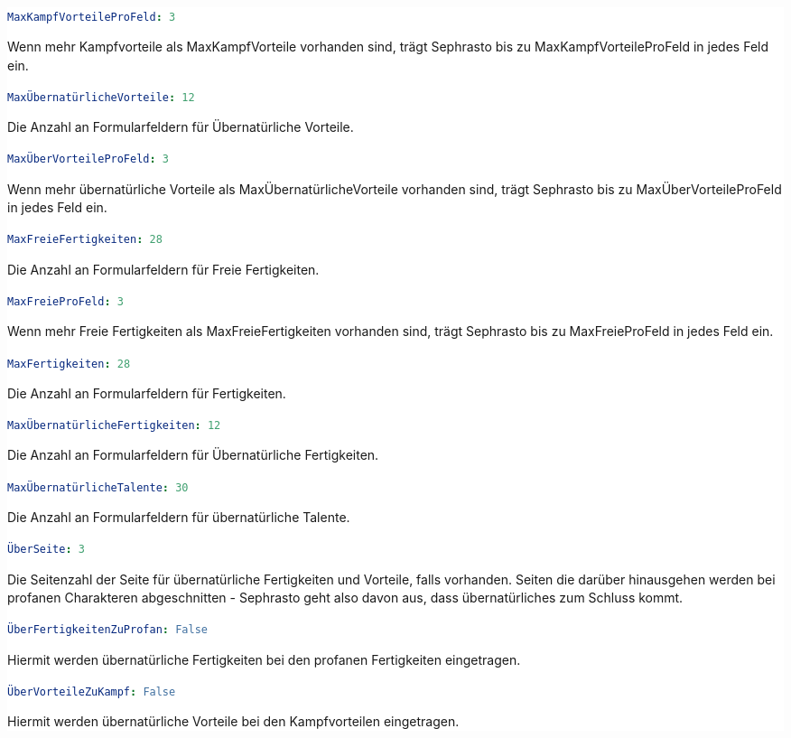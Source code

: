 ```yml
MaxKampfVorteileProFeld: 3
```
Wenn mehr Kampfvorteile als MaxKampfVorteile vorhanden sind, trägt Sephrasto bis zu MaxKampfVorteileProFeld in jedes Feld ein.

```yml
MaxÜbernatürlicheVorteile: 12
```
Die Anzahl an Formularfeldern für Übernatürliche Vorteile.

```yml
MaxÜberVorteileProFeld: 3
```
Wenn mehr übernatürliche Vorteile als MaxÜbernatürlicheVorteile vorhanden sind, trägt Sephrasto bis zu MaxÜberVorteileProFeld in jedes Feld ein.

```yml
MaxFreieFertigkeiten: 28
```
Die Anzahl an Formularfeldern für Freie Fertigkeiten.

```yml
MaxFreieProFeld: 3
```
Wenn mehr Freie Fertigkeiten als MaxFreieFertigkeiten vorhanden sind, trägt Sephrasto bis zu MaxFreieProFeld in jedes Feld ein.

```yml
MaxFertigkeiten: 28
```
Die Anzahl an Formularfeldern für Fertigkeiten.

```yml
MaxÜbernatürlicheFertigkeiten: 12
```
Die Anzahl an Formularfeldern für Übernatürliche Fertigkeiten.

```yml
MaxÜbernatürlicheTalente: 30
```
Die Anzahl an Formularfeldern für übernatürliche Talente.

```yml
ÜberSeite: 3
```
Die Seitenzahl der Seite für übernatürliche Fertigkeiten und Vorteile, falls vorhanden. Seiten die darüber hinausgehen werden bei profanen Charakteren abgeschnitten - Sephrasto geht also davon aus, dass übernatürliches zum Schluss kommt.

```yml
ÜberFertigkeitenZuProfan: False
```
Hiermit werden übernatürliche Fertigkeiten bei den profanen Fertigkeiten eingetragen.

```yml
ÜberVorteileZuKampf: False
```
Hiermit werden übernatürliche Vorteile bei den Kampfvorteilen eingetragen.
